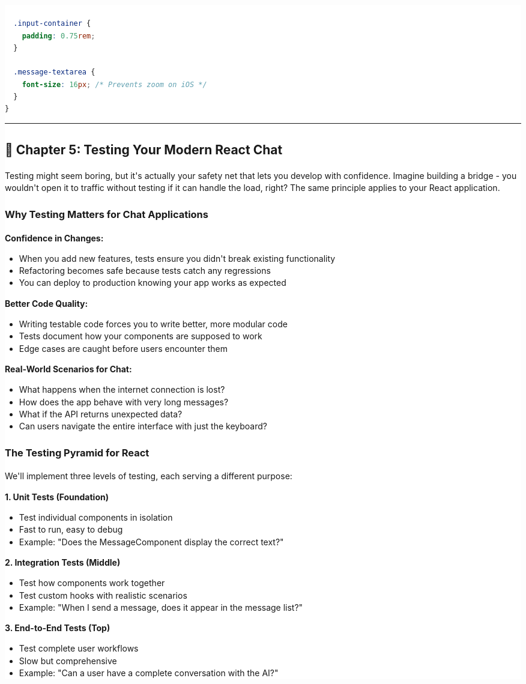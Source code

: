 ```css
  
  .input-container {
    padding: 0.75rem;
  }
  
  .message-textarea {
    font-size: 16px; /* Prevents zoom on iOS */
  }
}
```

---

## 🧪 Chapter 5: Testing Your Modern React Chat

Testing might seem boring, but it's actually your safety net that lets you develop with confidence. Imagine building a bridge - you wouldn't open it to traffic without testing if it can handle the load, right? The same principle applies to your React application.

### Why Testing Matters for Chat Applications

**Confidence in Changes:**
- When you add new features, tests ensure you didn't break existing functionality
- Refactoring becomes safe because tests catch any regressions
- You can deploy to production knowing your app works as expected

**Better Code Quality:**
- Writing testable code forces you to write better, more modular code
- Tests document how your components are supposed to work
- Edge cases are caught before users encounter them

**Real-World Scenarios for Chat:**
- What happens when the internet connection is lost?
- How does the app behave with very long messages?
- What if the API returns unexpected data?
- Can users navigate the entire interface with just the keyboard?

### The Testing Pyramid for React

We'll implement three levels of testing, each serving a different purpose:

**1. Unit Tests (Foundation)**
- Test individual components in isolation
- Fast to run, easy to debug
- Example: "Does the MessageComponent display the correct text?"

**2. Integration Tests (Middle)**
- Test how components work together
- Test custom hooks with realistic scenarios
- Example: "When I send a message, does it appear in the message list?"

**3. End-to-End Tests (Top)**
- Test complete user workflows
- Slow but comprehensive
- Example: "Can a user have a complete conversation with the AI?"
